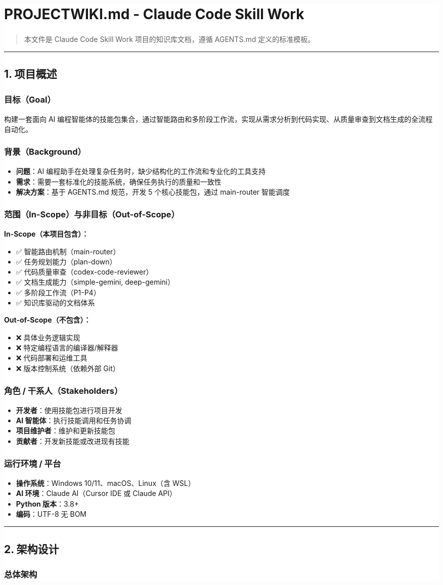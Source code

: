 # PROJECTWIKI.md - Claude Code Skill Work

> 本文件是 Claude Code Skill Work 项目的知识库文档，遵循 AGENTS.md 定义的标准模板。

---

## 1. 项目概述

### 目标（Goal）
构建一套面向 AI 编程智能体的技能包集合，通过智能路由和多阶段工作流，实现从需求分析到代码实现、从质量审查到文档生成的全流程自动化。

### 背景（Background）
- **问题**：AI 编程助手在处理复杂任务时，缺少结构化的工作流和专业化的工具支持
- **需求**：需要一套标准化的技能系统，确保任务执行的质量和一致性
- **解决方案**：基于 AGENTS.md 规范，开发 5 个核心技能包，通过 main-router 智能调度

### 范围（In-Scope）与非目标（Out-of-Scope）

**In-Scope（本项目包含）：**
- ✅ 智能路由机制（main-router）
- ✅ 任务规划能力（plan-down）
- ✅ 代码质量审查（codex-code-reviewer）
- ✅ 文档生成能力（simple-gemini, deep-gemini）
- ✅ 多阶段工作流（P1-P4）
- ✅ 知识库驱动的文档体系

**Out-of-Scope（不包含）：**
- ❌ 具体业务逻辑实现
- ❌ 特定编程语言的编译器/解释器
- ❌ 代码部署和运维工具
- ❌ 版本控制系统（依赖外部 Git）

### 角色 / 干系人（Stakeholders）
- **开发者**：使用技能包进行项目开发
- **AI 智能体**：执行技能调用和任务协调
- **项目维护者**：维护和更新技能包
- **贡献者**：开发新技能或改进现有技能

### 运行环境 / 平台
- **操作系统**：Windows 10/11、macOS、Linux（含 WSL）
- **AI 环境**：Claude AI（Cursor IDE 或 Claude API）
- **Python 版本**：3.8+
- **编码**：UTF-8 无 BOM

---

## 2. 架构设计

### 总体架构

